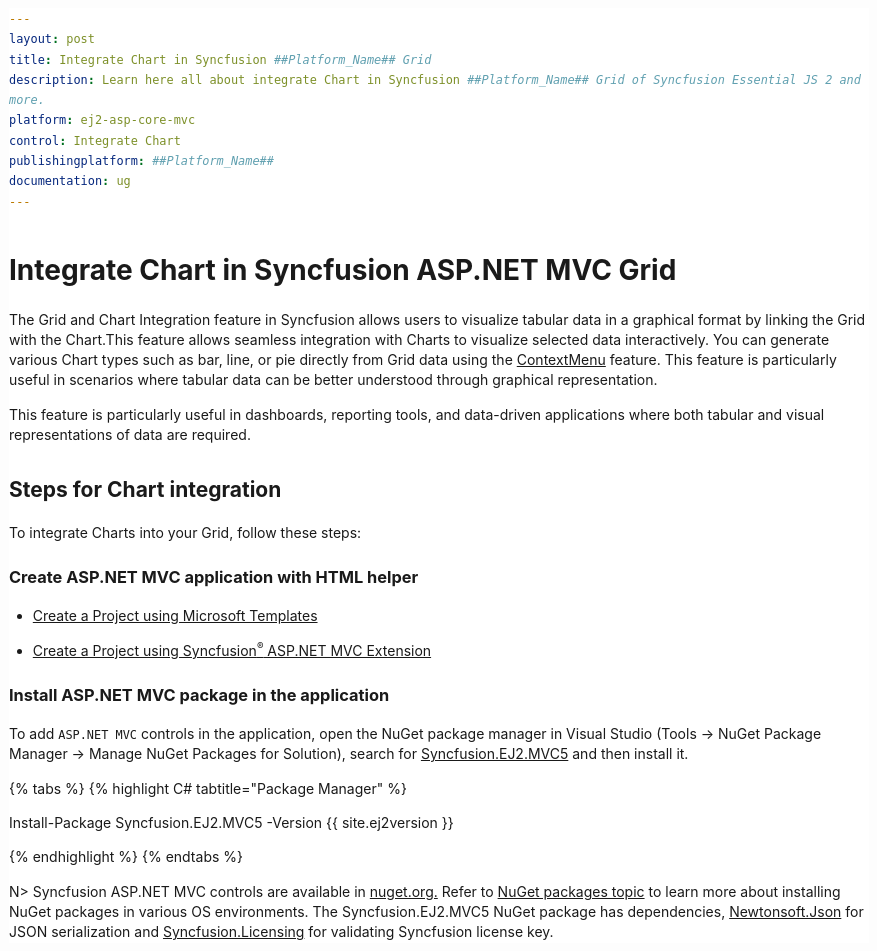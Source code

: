 ```yaml
---
layout: post
title: Integrate Chart in Syncfusion ##Platform_Name## Grid
description: Learn here all about integrate Chart in Syncfusion ##Platform_Name## Grid of Syncfusion Essential JS 2 and more.
platform: ej2-asp-core-mvc
control: Integrate Chart
publishingplatform: ##Platform_Name##
documentation: ug
---
```


# Integrate Chart in Syncfusion ASP.NET MVC Grid

The Grid and Chart Integration feature in Syncfusion allows users to visualize tabular data in a graphical format by linking the Grid with the Chart.This feature allows seamless integration with Charts to visualize selected data interactively. You can generate various Chart types such as bar, line, or pie directly from Grid data using the [ContextMenu](https://ej2.syncfusion.com/aspnetcore/documentation/grid/context-menu) feature. This feature is particularly useful in scenarios where tabular data can be better understood through graphical representation.

This feature is particularly useful in dashboards, reporting tools, and data-driven applications where both tabular and visual representations of data are required.

## Steps for Chart integration

To integrate Charts into your Grid, follow these steps:

### Create ASP.NET MVC application with HTML helper

* [Create a Project using Microsoft Templates](https://learn.microsoft.com/en-us/aspnet/aspnetcore/overview/getting-started/introduction/getting-started#create-your-first-app)

* [Create a Project using Syncfusion<sup style="font-size:70%">&reg;</sup> ASP.NET MVC Extension](https://ej2.syncfusion.com/aspnetmvc/documentation/getting-started/project-template)

### Install ASP.NET MVC package in the application

To add `ASP.NET MVC` controls in the application, open the NuGet package manager in Visual Studio (Tools → NuGet Package Manager → Manage NuGet Packages for Solution), search for [Syncfusion.EJ2.MVC5](https://www.nuget.org/packages/Syncfusion.EJ2.MVC5) and then install it.

{% tabs %}
{% highlight C# tabtitle="Package Manager" %}

Install-Package Syncfusion.EJ2.MVC5 -Version {{ site.ej2version }}

{% endhighlight %}
{% endtabs %}

N> Syncfusion ASP.NET MVC controls are available in [nuget.org.](https://www.nuget.org/packages?q=syncfusion.EJ2) Refer to [NuGet packages topic](https://ej2.syncfusion.com/aspnetmvc/documentation/nuget-packages) to learn more about installing NuGet packages in various OS environments. The Syncfusion.EJ2.MVC5 NuGet package has dependencies, [Newtonsoft.Json](https://www.nuget.org/packages/Newtonsoft.Json/) for JSON serialization and [Syncfusion.Licensing](https://www.nuget.org/packages/Syncfusion.Licensing/) for validating Syncfusion license key.
